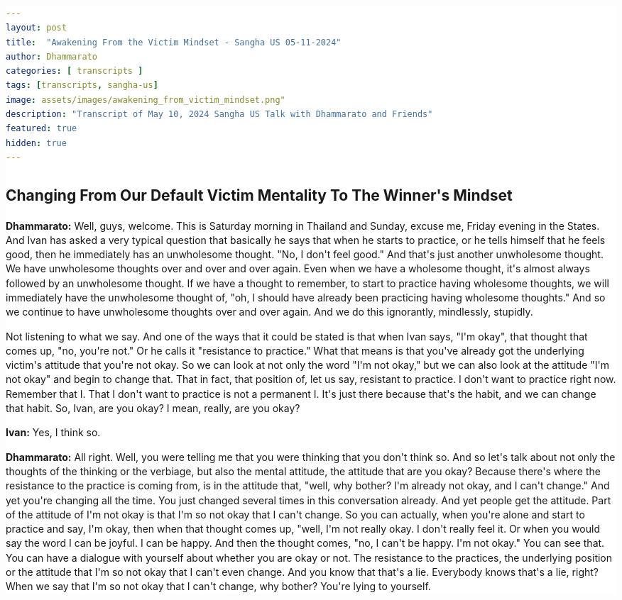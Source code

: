 ```yaml
---
layout: post
title:  "Awakening From the Victim Mindset - Sangha US 05-11-2024"
author: Dhammarato
categories: [ transcripts ]
tags: [transcripts, sangha-us]
image: assets/images/awakening_from_victim_mindset.png"
description: "Transcript of May 10, 2024 Sangha US Talk with Dhammarato and Friends"
featured: true
hidden: true
---
```



  

## Changing From Our Default Victim Mentality To The Winner's Mindset

  

**Dhammarato:** Well, guys, welcome. This is Saturday morning in Thailand and Sunday, excuse me, Friday evening in the States. And Ivan has asked a very typical question that basically he says that when he starts to practice, or he tells himself that he feels good, then he immediately has an unwholesome thought. "No, I don't feel good." And that's just another unwholesome thought. We have unwholesome thoughts over and over and over again. Even when we have a wholesome thought, it's almost always followed by an unwholesome thought. If we have a thought to remember, to start to practice having wholesome thoughts, we will immediately have the unwholesome thought of, "oh, I should have already been practicing having wholesome thoughts." And so we continue to have unwholesome thoughts over and over again. And we do this ignorantly, mindlessly, stupidly.

Not listening to what we say. And one of the ways that it could be stated is that when Ivan says, "I'm okay", that thought that comes up, "no, you're not." Or he calls it "resistance to practice." What that means is that you've already got the underlying victim's attitude that you're not okay. So we can look at not only the word "I'm not okay," but we can also look at the attitude "I'm not okay" and begin to change that. That in fact, that position of, let us say, resistant to practice. I don't want to practice right now. Remember that I. That I don't want to practice is not a permanent I. It's just there because that's the habit, and we can change that habit. So, Ivan, are you okay? I mean, really, are you okay?

  

**Ivan:** Yes, I think so.

  

**Dhammarato:** All right. Well, you were telling me that you were thinking that you don't think so. And so let's talk about not only the thoughts of the thinking or the verbiage, but also the mental attitude, the attitude that are you okay? Because there's where the resistance to the practice is coming from, is in the attitude that, "well, why bother? I'm already not okay, and I can't change." And yet you're changing all the time. You just changed several times in this conversation already. And yet people get the attitude. Part of the attitude of I'm not okay is that I'm so not okay that I can't change. So you can actually, when you're alone and start to practice and say, I'm okay, then when that thought comes up, "well, I'm not really okay. I don't really feel it. Or when you would say the word I can be joyful. I can be happy. And then the thought comes, "no, I can't be happy. I'm not okay." You can see that. You can have a dialogue with yourself about whether you are okay or not. The resistance to the practices, the underlying position or the attitude that I'm so not okay that I can't even change. And you know that that's a lie. Everybody knows that's a lie, right? When we say that I'm so not okay that I can't change, why bother? You're lying to yourself.
